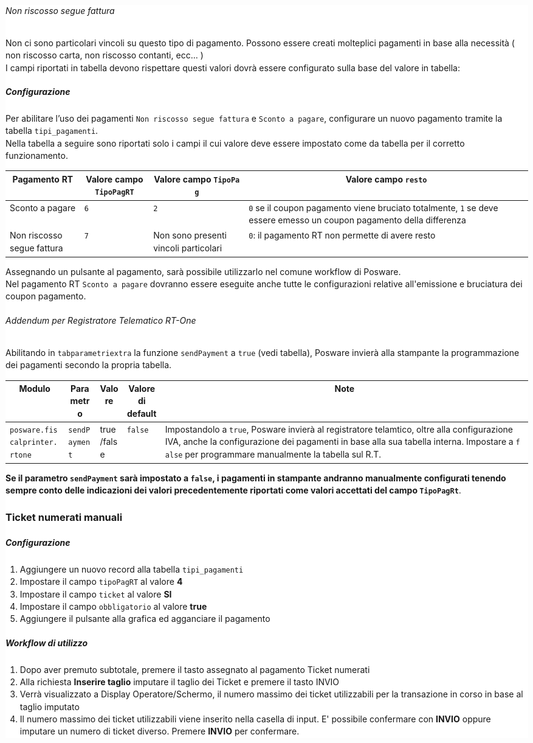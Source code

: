 ###### Non riscosso segue fattura
Non ci sono particolari vincoli su questo tipo di pagamento. Possono essere creati molteplici pagamenti in base alla necessità ( non riscosso carta, non riscosso contanti, ecc... ) <br>
I campi riportati in tabella devono rispettare questi valori dovrà essere configurato sulla base del valore in tabella:

##### Configurazione
Per abilitare l’uso dei pagamenti `Non riscosso segue fattura` e `Sconto a pagare`, configurare un nuovo pagamento tramite la tabella `tipi_pagamenti`. <br>
Nella tabella a seguire sono riportati solo i campi il cui valore deve essere impostato come da tabella per il corretto funzionamento.

| Pagamento RT      | Valore campo `TipoPagRT`         | Valore campo `TipoPag` | Valore campo `resto` 
| -----------       | ---------------- |-----|-----|
|Sconto a pagare    |               `6`  | `2` | `0` se il coupon pagamento viene bruciato totalmente, `1` se deve essere emesso un coupon pagamento della differenza
|Non riscosso segue fattura   |  `7`           | Non sono presenti vincoli particolari | `0`: il pagamento RT non permette di avere resto

Assegnando un pulsante al pagamento, sarà possibile utilizzarlo nel comune workflow di Posware. <br>
Nel pagamento RT `Sconto a pagare` dovranno essere eseguite anche tutte le configurazioni relative all'emissione e bruciatura dei coupon pagamento.

###### Addendum per Registratore Telematico RT-One

Abilitando in `tabparametriextra` la funzione `sendPayment` a `true` (vedi tabella), Posware invierà alla stampante la programmazione dei pagamenti secondo la propria tabella.

| Modulo      | Parametro   | Valore    | Valore di default    | Note |
| ----------- | ----------- |-----------|----------------|------|
| `posware.fiscalprinter.rtone`    | `sendPayment`|true/false| `false` | Impostandolo a `true`, Posware invierà al registratore telamtico, oltre alla configurazione IVA, anche la configurazione dei pagamenti in base alla sua tabella interna. Impostare a `false` per programmare manualmente la tabella sul R.T.

**Se il parametro `sendPayment` sarà impostato a `false`, i pagamenti in stampante andranno manualmente configurati tenendo sempre conto delle indicazioni dei valori precedentemente riportati come valori accettati del campo `TipoPagRt`**.

### Ticket numerati manuali
##### Configurazione
1. Aggiungere un nuovo record alla tabella `tipi_pagamenti`
2. Impostare il campo `tipoPagRT` al valore **4**
3. Impostare il campo `ticket` al valore **SI**
4. Impostare il campo `obbligatorio` al valore **true**
5. Aggiungere il pulsante alla grafica ed agganciare il pagamento

##### Workflow di utilizzo
1. Dopo aver premuto subtotale, premere il tasto assegnato al pagamento Ticket numerati
2. Alla richiesta **Inserire taglio** imputare il taglio dei Ticket e premere il tasto INVIO
3. Verrà visualizzato a Display Operatore/Schermo, il numero massimo dei ticket utilizzabili per la transazione in corso in base al taglio imputato
4. Il numero massimo dei ticket utilizzabili viene inserito nella casella di input. E' possibile confermare con **INVIO** oppure imputare un numero di ticket diverso. Premere **INVIO** per confermare.
